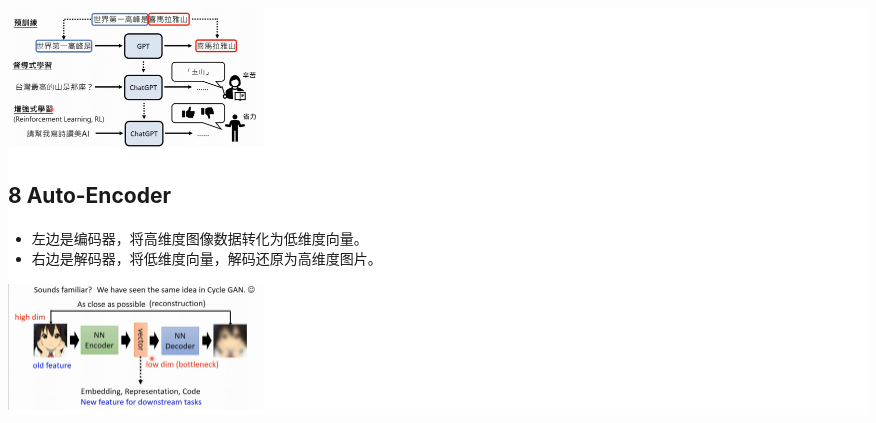   <img src="./assets/image-20231024165016393.png" alt="image-20231024165016393" style="zoom:25%;" />

## 8 Auto-Encoder

- 左边是编码器，将高维度图像数据转化为低维度向量。
- 右边是解码器，将低维度向量，解码还原为高维度图片。

<img src="./assets/image-20231024170903519.png" alt="image-20231024170903519" style="zoom:25%;" />

